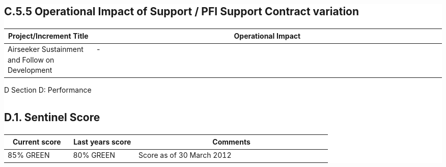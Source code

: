 ## C.5.5 Operational Impact of Support / PFI Support Contract variation

<table>
<colgroup>
<col style="width: 20%" />
<col style="width: 79%" />
</colgroup>
<thead>
<tr>
<th>Project/Increment Title</th>
<th>Operational Impact</th>
</tr>
</thead>
<tbody>
<tr>
<td>Airseeker Sustainment and Follow on Development</td>
<td>-</td>
</tr>
</tbody>
</table>

D Section D: Performance

## D.1. Sentinel Score

<table>
<colgroup>
<col style="width: 20%" />
<col style="width: 20%" />
<col style="width: 59%" />
</colgroup>
<thead>
<tr>
<th>
Current score
</th>
<th>
Last years score
</th>
<th>
Comments
</th>
</tr>
</thead>
<tbody>
<tr>
<td>
85% GREEN
</td>
<td>
80% GREEN
</td>
<td>Score as of 30 March 2012</td>
</tr>
</tbody>
</table>
